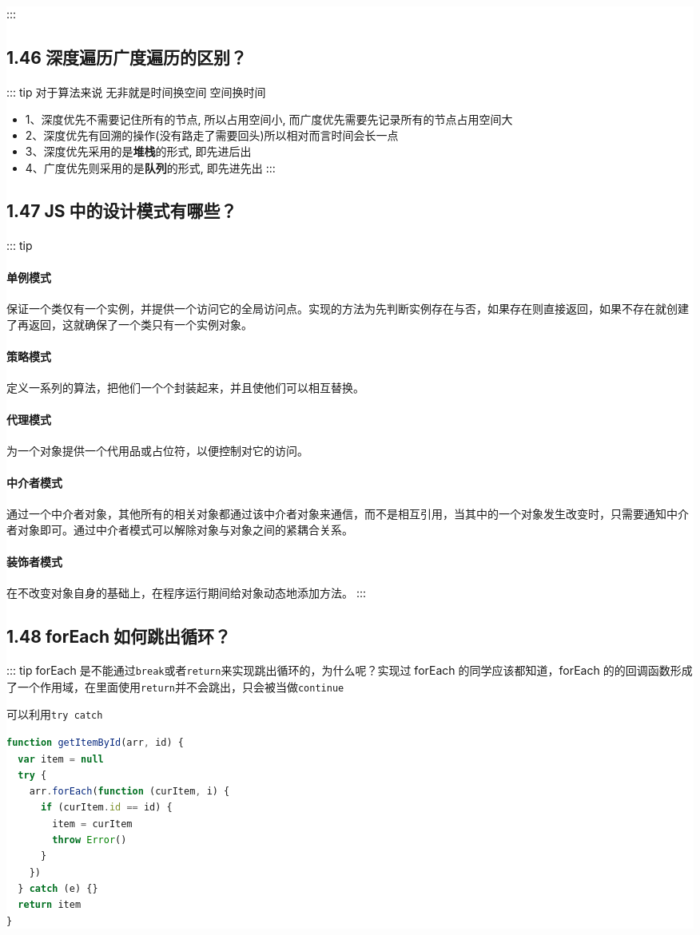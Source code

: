 :::

## 1.46 深度遍历广度遍历的区别？

::: tip
对于算法来说 无非就是时间换空间 空间换时间

- 1、深度优先不需要记住所有的节点, 所以占用空间小, 而广度优先需要先记录所有的节点占用空间大
- 2、深度优先有回溯的操作(没有路走了需要回头)所以相对而言时间会长一点
- 3、深度优先采用的是**堆栈**的形式, 即先进后出
- 4、广度优先则采用的是**队列**的形式, 即先进先出
  :::

## 1.47 JS 中的设计模式有哪些？

::: tip

#### **单例模式**

保证一个类仅有一个实例，并提供一个访问它的全局访问点。实现的方法为先判断实例存在与否，如果存在则直接返回，如果不存在就创建了再返回，这就确保了一个类只有一个实例对象。

#### **策略模式**

定义一系列的算法，把他们一个个封装起来，并且使他们可以相互替换。

#### **代理模式**

为一个对象提供一个代用品或占位符，以便控制对它的访问。

#### **中介者模式**

通过一个中介者对象，其他所有的相关对象都通过该中介者对象来通信，而不是相互引用，当其中的一个对象发生改变时，只需要通知中介者对象即可。通过中介者模式可以解除对象与对象之间的紧耦合关系。

#### **装饰者模式**

在不改变对象自身的基础上，在程序运行期间给对象动态地添加方法。
:::

## 1.48 forEach 如何跳出循环？

::: tip
forEach 是不能通过`break`或者`return`来实现跳出循环的，为什么呢？实现过 forEach 的同学应该都知道，forEach 的的回调函数形成了一个作用域，在里面使用`return`并不会跳出，只会被当做`continue`

可以利用`try catch`

```javascript
function getItemById(arr, id) {
  var item = null
  try {
    arr.forEach(function (curItem, i) {
      if (curItem.id == id) {
        item = curItem
        throw Error()
      }
    })
  } catch (e) {}
  return item
}
```
